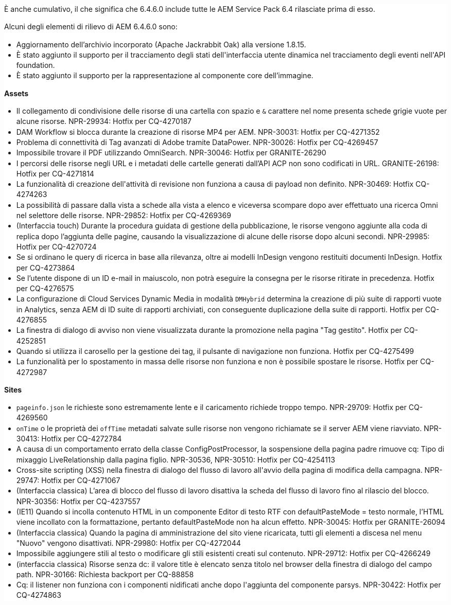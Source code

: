 È anche cumulativo, il che significa che 6.4.6.0 include tutte le AEM Service Pack 6.4 rilasciate prima di esso.

Alcuni degli elementi di rilievo di AEM 6.4.6.0 sono:

* Aggiornamento dell’archivio incorporato (Apache Jackrabbit Oak) alla versione 1.8.15.
* È stato aggiunto il supporto per il tracciamento degli stati dell&#39;interfaccia utente dinamica nel tracciamento degli eventi nell&#39;API foundation.
* È stato aggiunto il supporto per la rappresentazione al componente core dell’immagine.

**Assets**

* Il collegamento di condivisione delle risorse di una cartella con spazio e `&` carattere nel nome presenta schede grigie vuote per alcune risorse. NPR-29934: Hotfix per CQ-4270187
* DAM Workflow si blocca durante la creazione di risorse MP4 per AEM. NPR-30031: Hotfix per CQ-4271352
* Problema di connettività di Tag avanzati di Adobe tramite DataPower. NPR-30026: Hotfix per CQ-4269457
* Impossibile trovare il PDF utilizzando OmniSearch. NPR-30046: Hotfix per GRANITE-26290
* I percorsi delle risorse negli URL e i metadati delle cartelle generati dall’API ACP non sono codificati in URL.  GRANITE-26198: Hotfix per CQ-4271814
* La funzionalità di creazione dell&#39;attività di revisione non funziona a causa di payload non definito. NPR-30469: Hotfix CQ-4274263
* La possibilità di passare dalla vista a schede alla vista a elenco e viceversa scompare dopo aver effettuato una ricerca Omni nel selettore delle risorse. NPR-29852: Hotfix per CQ-4269369
* (Interfaccia touch) Durante la procedura guidata di gestione della pubblicazione, le risorse vengono aggiunte alla coda di replica dopo l’aggiunta delle pagine, causando la visualizzazione di alcune delle risorse dopo alcuni secondi. NPR-29985: Hotfix per CQ-4270724
* Se si ordinano le query di ricerca in base alla rilevanza, oltre ai modelli InDesign vengono restituiti documenti InDesign. Hotfix per CQ-4273864
* Se l’utente dispone di un ID e-mail in maiuscolo, non potrà eseguire la consegna per le risorse ritirate in precedenza. Hotfix per CQ-4276575
* La configurazione di Cloud Services Dynamic Media in modalità `DMHybrid` determina la creazione di più suite di rapporti vuote in Analytics, senza AEM di ID suite di rapporti archiviati, con conseguente duplicazione della suite di rapporti. Hotfix per CQ-4276855
* La finestra di dialogo di avviso non viene visualizzata durante la promozione nella pagina &quot;Tag gestito&quot;. Hotfix per CQ-4252851
* Quando si utilizza il carosello per la gestione dei tag, il pulsante di navigazione non funziona. Hotfix per CQ-4275499
* La funzionalità per lo spostamento in massa delle risorse non funziona e non è possibile spostare le risorse. Hotfix per CQ-4272987

**Sites**

* `pageinfo.json` le richieste sono estremamente lente e il caricamento richiede troppo tempo. NPR-29709: Hotfix per CQ-4269560
* `onTime` o le proprietà dei  `offTime` metadati salvate sulle risorse non vengono richiamate se il server AEM viene riavviato. NPR-30413: Hotfix per CQ-4272784
* A causa di un comportamento errato della classe ConfigPostProcessor, la sospensione della pagina padre rimuove cq: Tipo di mixaggio LiveRelationship dalla pagina figlio. NPR-30536, NPR-30510: Hotfix per CQ-4254113
* Cross-site scripting (XSS) nella finestra di dialogo del flusso di lavoro all&#39;avvio della pagina di modifica della campagna. NPR-29747: Hotfix per CQ-4271067
* (Interfaccia classica) L’area di blocco del flusso di lavoro disattiva la scheda del flusso di lavoro fino al rilascio del blocco. NPR-30356: Hotfix per CQ-4237557
* (IE11) Quando si incolla contenuto HTML in un componente Editor di testo RTF con defaultPasteMode = testo normale, l’HTML viene incollato con la formattazione, pertanto defaultPasteMode non ha alcun effetto. NPR-30045: Hotfix per GRANITE-26094
* (Interfaccia classica) Quando la pagina di amministrazione del sito viene ricaricata, tutti gli elementi a discesa nel menu &quot;Nuovo&quot; vengono disattivati. NPR-29980: Hotfix per CQ-4272044
* Impossibile aggiungere stili al testo o modificare gli stili esistenti creati sul contenuto. NPR-29712: Hotfix per CQ-4266249
* (interfaccia classica) Risorse senza dc: il valore title è elencato senza titolo nel browser della finestra di dialogo del campo path. NPR-30166: Richiesta backport per CQ-88858
* Cq: il listener non funziona con i componenti nidificati anche dopo l&#39;aggiunta del componente parsys. NPR-30422: Hotfix per CQ-4274863